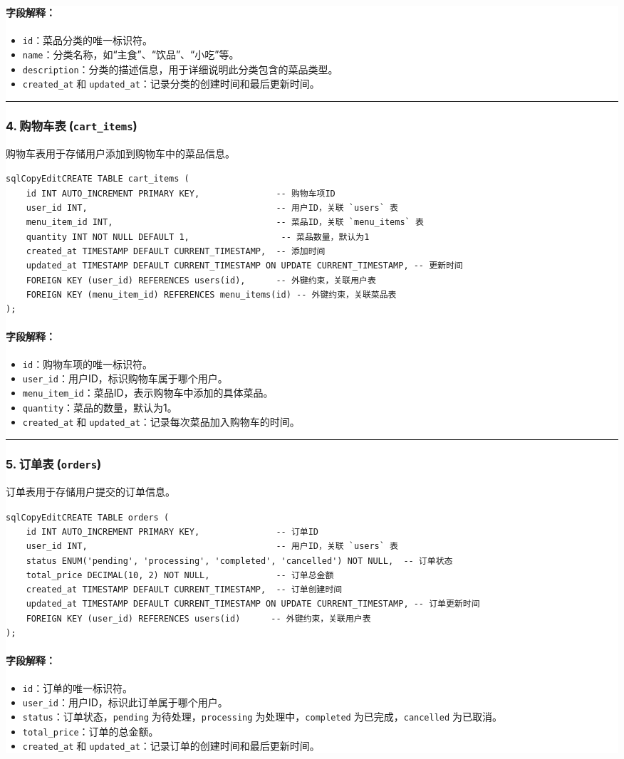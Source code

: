 #### 字段解释：

- `id`：菜品分类的唯一标识符。
- `name`：分类名称，如“主食”、“饮品”、“小吃”等。
- `description`：分类的描述信息，用于详细说明此分类包含的菜品类型。
- `created_at` 和 `updated_at`：记录分类的创建时间和最后更新时间。

------

### **4. 购物车表 (`cart_items`)**

购物车表用于存储用户添加到购物车中的菜品信息。

```
sqlCopyEditCREATE TABLE cart_items (
    id INT AUTO_INCREMENT PRIMARY KEY,               -- 购物车项ID
    user_id INT,                                     -- 用户ID，关联 `users` 表
    menu_item_id INT,                                -- 菜品ID，关联 `menu_items` 表
    quantity INT NOT NULL DEFAULT 1,                  -- 菜品数量，默认为1
    created_at TIMESTAMP DEFAULT CURRENT_TIMESTAMP,  -- 添加时间
    updated_at TIMESTAMP DEFAULT CURRENT_TIMESTAMP ON UPDATE CURRENT_TIMESTAMP, -- 更新时间
    FOREIGN KEY (user_id) REFERENCES users(id),      -- 外键约束，关联用户表
    FOREIGN KEY (menu_item_id) REFERENCES menu_items(id) -- 外键约束，关联菜品表
);
```

#### 字段解释：

- `id`：购物车项的唯一标识符。
- `user_id`：用户ID，标识购物车属于哪个用户。
- `menu_item_id`：菜品ID，表示购物车中添加的具体菜品。
- `quantity`：菜品的数量，默认为1。
- `created_at` 和 `updated_at`：记录每次菜品加入购物车的时间。

------

### **5. 订单表 (`orders`)**

订单表用于存储用户提交的订单信息。

```
sqlCopyEditCREATE TABLE orders (
    id INT AUTO_INCREMENT PRIMARY KEY,               -- 订单ID
    user_id INT,                                     -- 用户ID，关联 `users` 表
    status ENUM('pending', 'processing', 'completed', 'cancelled') NOT NULL,  -- 订单状态
    total_price DECIMAL(10, 2) NOT NULL,             -- 订单总金额
    created_at TIMESTAMP DEFAULT CURRENT_TIMESTAMP,  -- 订单创建时间
    updated_at TIMESTAMP DEFAULT CURRENT_TIMESTAMP ON UPDATE CURRENT_TIMESTAMP, -- 订单更新时间
    FOREIGN KEY (user_id) REFERENCES users(id)      -- 外键约束，关联用户表
);
```

#### 字段解释：

- `id`：订单的唯一标识符。
- `user_id`：用户ID，标识此订单属于哪个用户。
- `status`：订单状态，`pending` 为待处理，`processing` 为处理中，`completed` 为已完成，`cancelled` 为已取消。
- `total_price`：订单的总金额。
- `created_at` 和 `updated_at`：记录订单的创建时间和最后更新时间。
